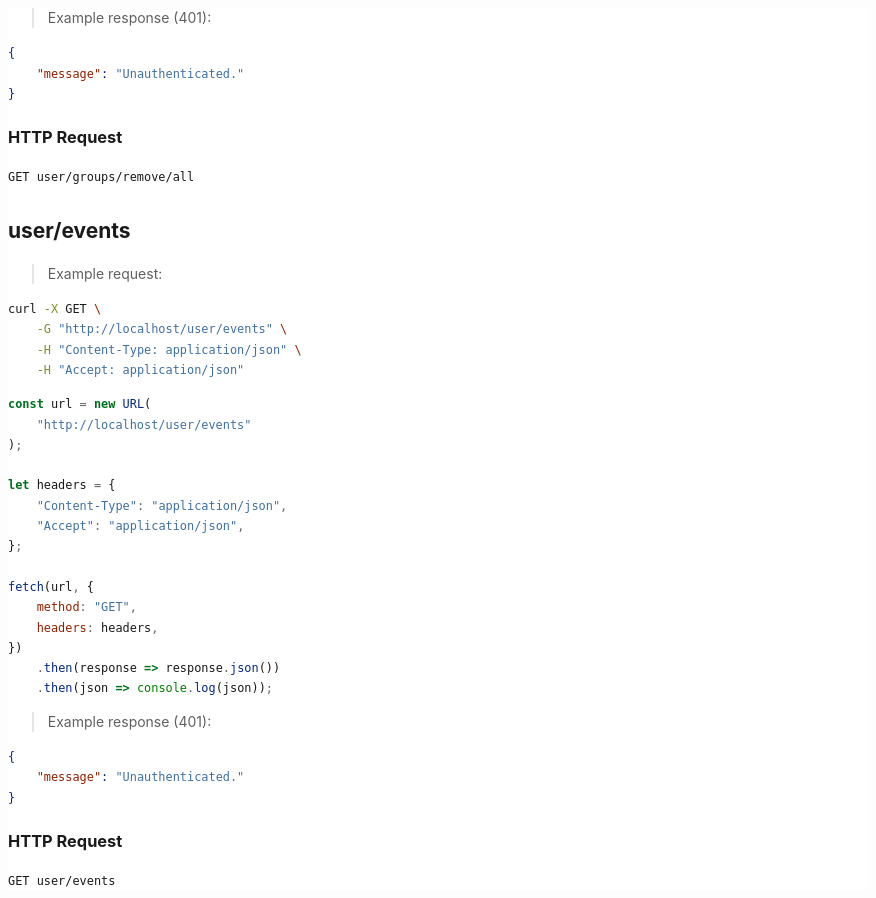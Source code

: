 
> Example response (401):

```json
{
    "message": "Unauthenticated."
}
```

### HTTP Request
`GET user/groups/remove/all`





## user/events
> Example request:

```bash
curl -X GET \
    -G "http://localhost/user/events" \
    -H "Content-Type: application/json" \
    -H "Accept: application/json"
```

```javascript
const url = new URL(
    "http://localhost/user/events"
);

let headers = {
    "Content-Type": "application/json",
    "Accept": "application/json",
};

fetch(url, {
    method: "GET",
    headers: headers,
})
    .then(response => response.json())
    .then(json => console.log(json));
```


> Example response (401):

```json
{
    "message": "Unauthenticated."
}
```

### HTTP Request
`GET user/events`

